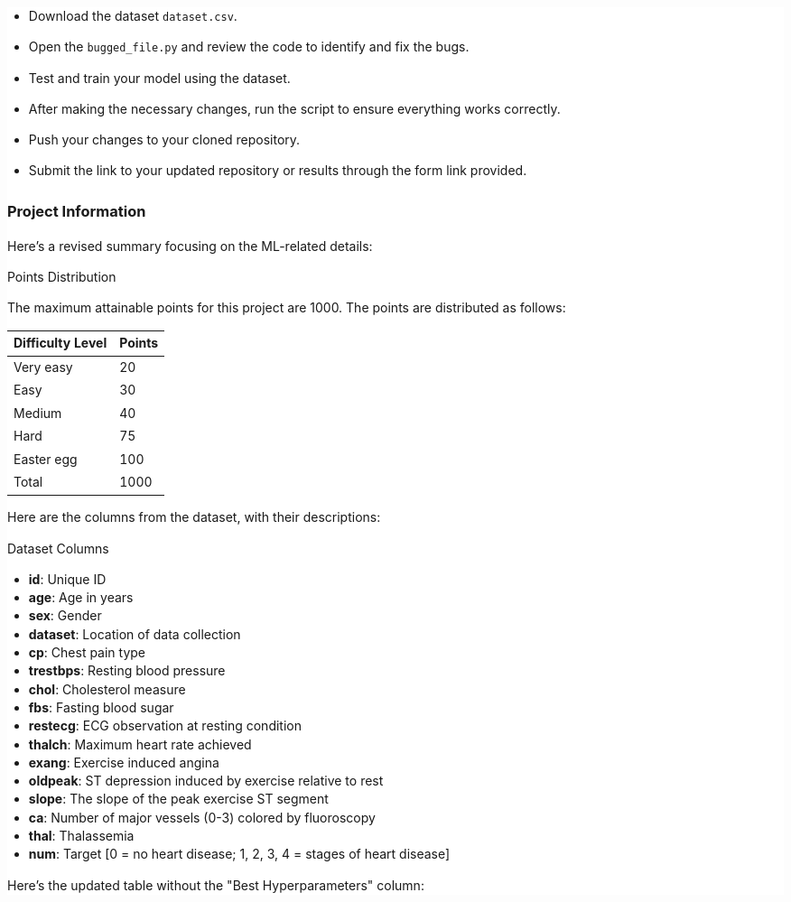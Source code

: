- Download the dataset `dataset.csv`.

- Open the `bugged_file.py` and review the code to identify and fix the bugs.

- Test and train your model using the dataset.

- After making the necessary changes, run the script to ensure everything works correctly.

- Push your changes to your cloned repository.

- Submit the link to your updated repository or results through the form link provided.


### Project Information

Here’s a revised summary focusing on the ML-related details:

Points Distribution

The maximum attainable points for this project are 1000. The points are distributed as follows:

| Difficulty Level | Points |
|------------------|--------|
| Very easy        | 20     |
| Easy             | 30     |
| Medium           | 40     |
| Hard             | 75     |
| Easter egg       | 100    |
| Total            | 1000   |

Here are the columns from the dataset, with their descriptions:

Dataset Columns

- **id**: Unique ID
- **age**: Age in years
- **sex**: Gender
- **dataset**: Location of data collection
- **cp**: Chest pain type
- **trestbps**: Resting blood pressure
- **chol**: Cholesterol measure
- **fbs**: Fasting blood sugar
- **restecg**: ECG observation at resting condition
- **thalch**: Maximum heart rate achieved
- **exang**: Exercise induced angina
- **oldpeak**: ST depression induced by exercise relative to rest
- **slope**: The slope of the peak exercise ST segment
- **ca**: Number of major vessels (0-3) colored by fluoroscopy
- **thal**: Thalassemia
- **num**: Target [0 = no heart disease; 1, 2, 3, 4 = stages of heart disease]

Here’s the updated table without the "Best Hyperparameters" column:
